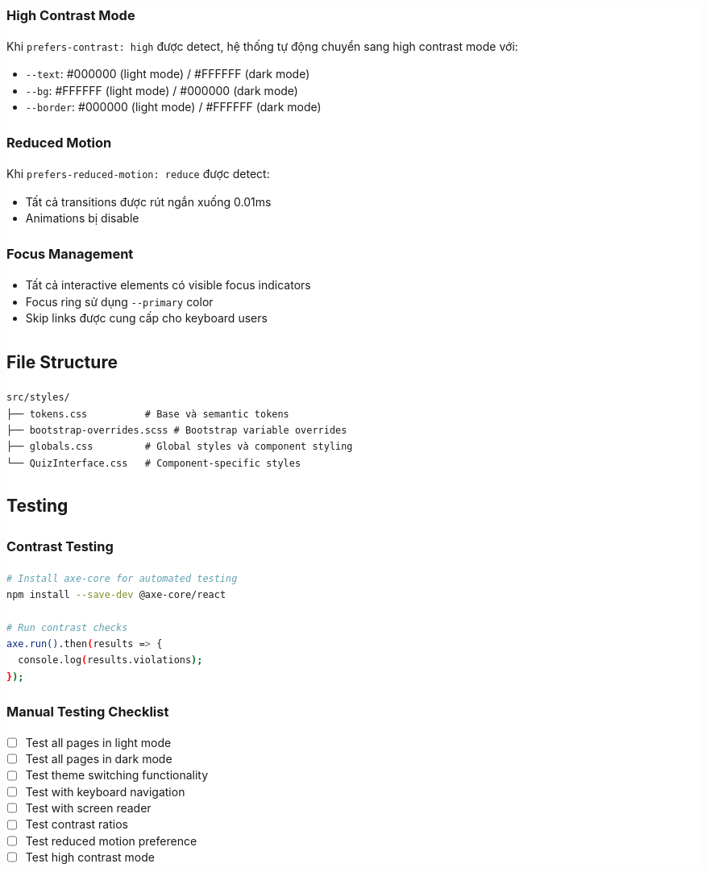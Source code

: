 ### High Contrast Mode

Khi `prefers-contrast: high` được detect, hệ thống tự động chuyển sang high contrast mode với:

- `--text`: #000000 (light mode) / #FFFFFF (dark mode)
- `--bg`: #FFFFFF (light mode) / #000000 (dark mode)
- `--border`: #000000 (light mode) / #FFFFFF (dark mode)

### Reduced Motion

Khi `prefers-reduced-motion: reduce` được detect:

- Tất cả transitions được rút ngắn xuống 0.01ms
- Animations bị disable

### Focus Management

- Tất cả interactive elements có visible focus indicators
- Focus ring sử dụng `--primary` color
- Skip links được cung cấp cho keyboard users

## File Structure

```
src/styles/
├── tokens.css          # Base và semantic tokens
├── bootstrap-overrides.scss # Bootstrap variable overrides
├── globals.css         # Global styles và component styling
└── QuizInterface.css   # Component-specific styles
```

## Testing

### Contrast Testing

```bash
# Install axe-core for automated testing
npm install --save-dev @axe-core/react

# Run contrast checks
axe.run().then(results => {
  console.log(results.violations);
});
```

### Manual Testing Checklist

- [ ] Test all pages in light mode
- [ ] Test all pages in dark mode
- [ ] Test theme switching functionality
- [ ] Test with keyboard navigation
- [ ] Test with screen reader
- [ ] Test contrast ratios
- [ ] Test reduced motion preference
- [ ] Test high contrast mode
